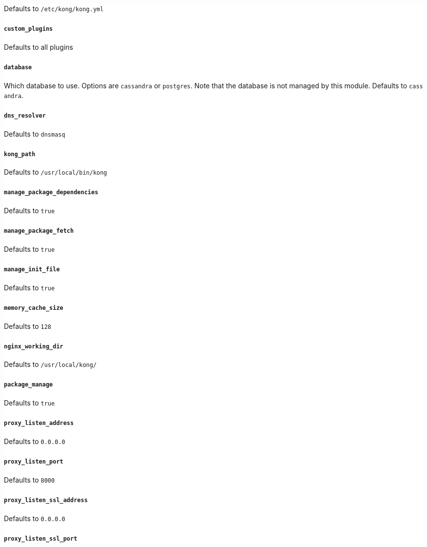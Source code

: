 Defaults to ```/etc/kong/kong.yml```

#### `custom_plugins`

Defaults to all plugins

#### `database`

Which database to use. Options are ```cassandra``` or ```postgres```.
Note that the database is not managed by this module.
Defaults to ```cassandra```.

#### `dns_resolver`

Defaults to ```dnsmasq```

#### `kong_path`

Defaults to ```/usr/local/bin/kong```

#### `manage_package_dependencies`

Defaults to ```true```

#### `manage_package_fetch`

Defaults to ```true```

#### `manage_init_file`

Defaults to ```true```

#### `memory_cache_size`

Defaults to ```128```

#### `nginx_working_dir`

Defaults to ```/usr/local/kong/```

#### `package_manage`

Defaults to ```true```

#### `proxy_listen_address`

Defaults to ```0.0.0.0```

#### `proxy_listen_port`

Defaults to ```8000```

#### `proxy_listen_ssl_address`

Defaults to ```0.0.0.0```

#### `proxy_listen_ssl_port`
